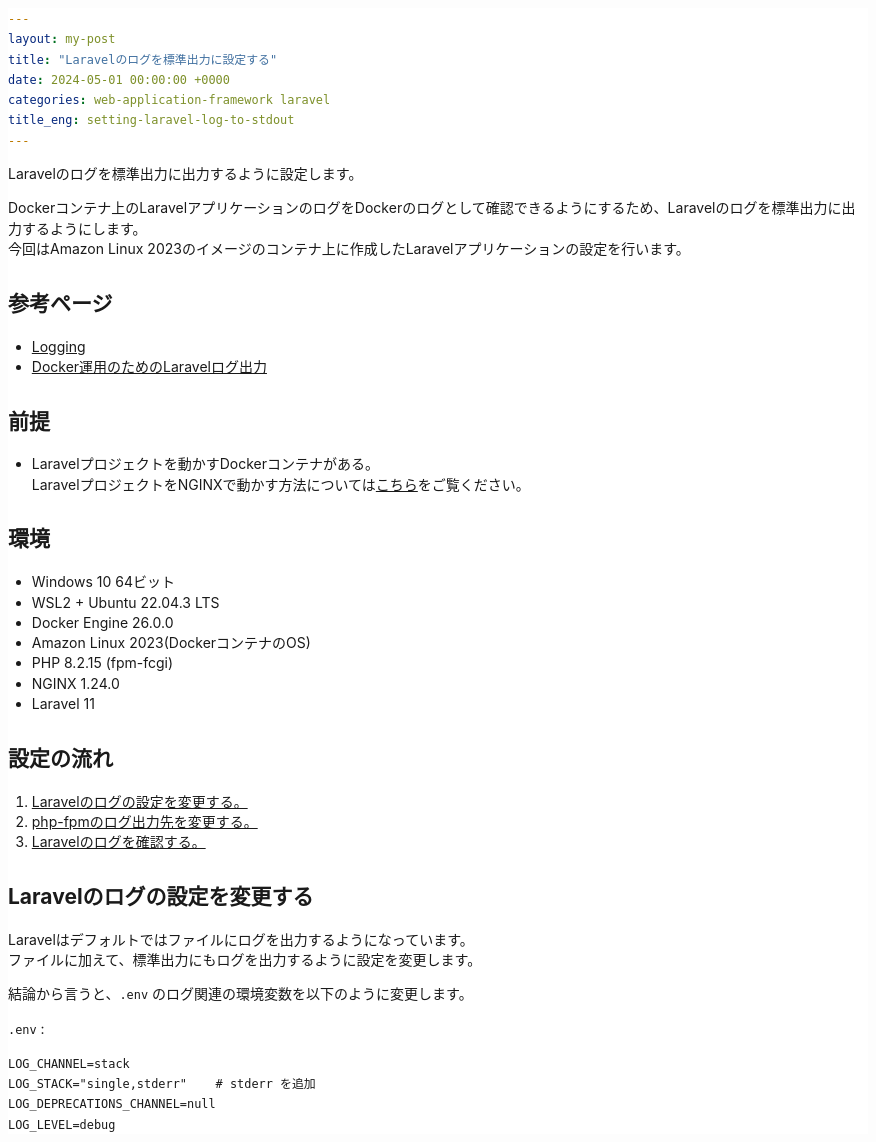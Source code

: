```yaml
---
layout: my-post
title: "Laravelのログを標準出力に設定する"
date: 2024-05-01 00:00:00 +0000
categories: web-application-framework laravel
title_eng: setting-laravel-log-to-stdout
---
```


Laravelのログを標準出力に出力するように設定します。  

Dockerコンテナ上のLaravelアプリケーションのログをDockerのログとして確認できるようにするため、Laravelのログを標準出力に出力するようにします。  
今回はAmazon Linux 2023のイメージのコンテナ上に作成したLaravelアプリケーションの設定を行います。

## 参考ページ
- [Logging](https://laravel.com/docs/11.x/logging)
- [Docker運用のためのLaravelログ出力](https://qiita.com/batch9703/items/e277b2a2a4caa967ed99)

## 前提
- Laravelプロジェクトを動かすDockerコンテナがある。  
LaravelプロジェクトをNGINXで動かす方法については[こちら](/web-application-framework/laravel/running-laravel-project-on-nginx)をご覧ください。

## 環境
- Windows 10 64ビット
- WSL2 + Ubuntu 22.04.3 LTS
- Docker Engine 26.0.0
- Amazon Linux 2023(DockerコンテナのOS)
- PHP 8.2.15 (fpm-fcgi)
- NGINX 1.24.0
- Laravel 11

## 設定の流れ
1. [Laravelのログの設定を変更する。](#laravelのログの設定を変更する)
2. [php-fpmのログ出力先を変更する。](#php-fpmのログ出力先を変更する)
3. [Laravelのログを確認する。](#laravelのログを確認する)

## Laravelのログの設定を変更する
Laravelはデフォルトではファイルにログを出力するようになっています。  
ファイルに加えて、標準出力にもログを出力するように設定を変更します。

結論から言うと、`.env` のログ関連の環境変数を以下のように変更します。

`.env` :
```
LOG_CHANNEL=stack
LOG_STACK="single,stderr"    # stderr を追加
LOG_DEPRECATIONS_CHANNEL=null
LOG_LEVEL=debug
```
